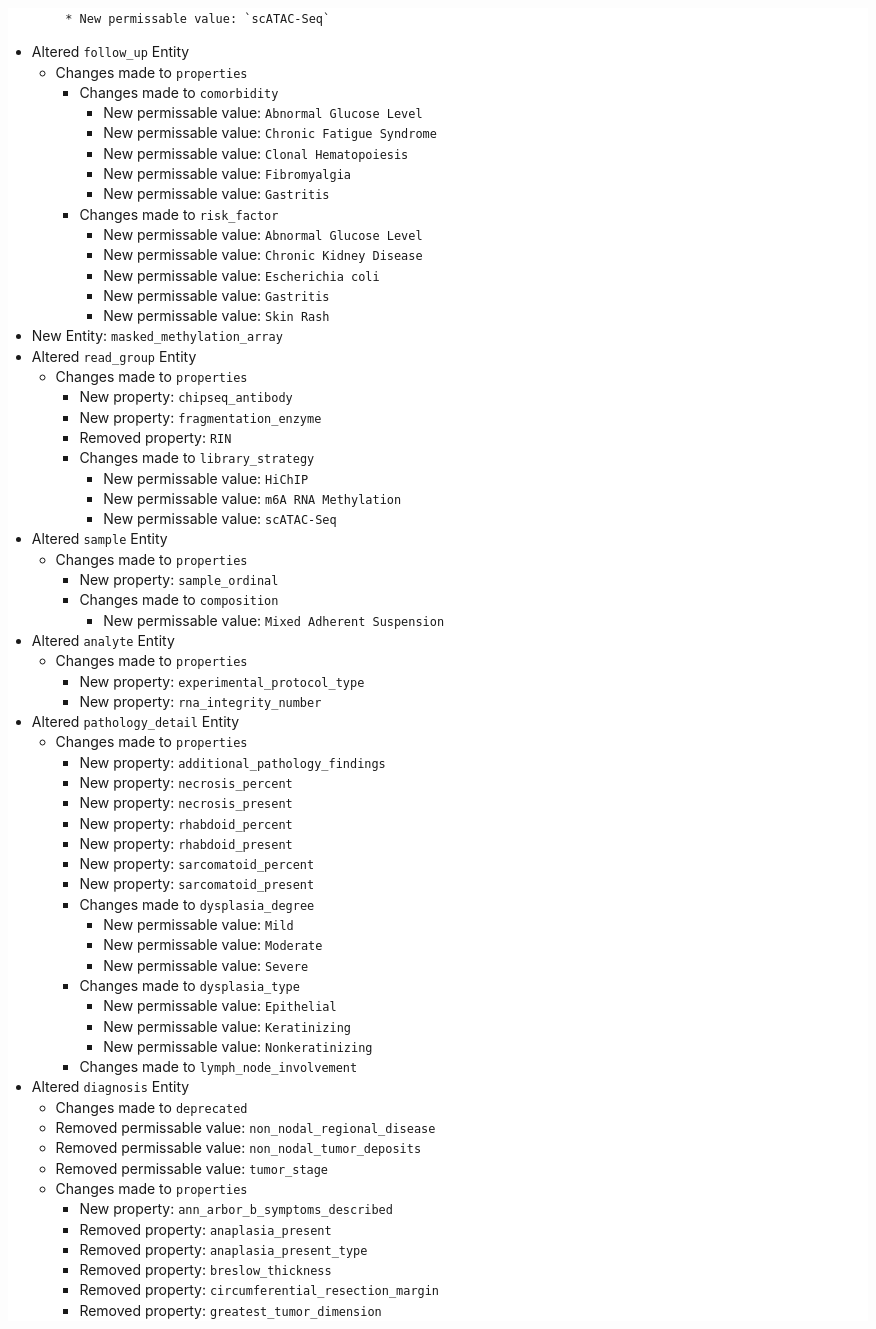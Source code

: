 			* New permissable value: `scATAC-Seq`
* Altered `follow_up` Entity
	* Changes made to `properties`
		* Changes made to `comorbidity`
			* New permissable value: `Abnormal Glucose Level`
			* New permissable value: `Chronic Fatigue Syndrome`
			* New permissable value: `Clonal Hematopoiesis`
			* New permissable value: `Fibromyalgia`
			* New permissable value: `Gastritis`
		* Changes made to `risk_factor`
			* New permissable value: `Abnormal Glucose Level`
			* New permissable value: `Chronic Kidney Disease`
			* New permissable value: `Escherichia coli`
			* New permissable value: `Gastritis`
			* New permissable value: `Skin Rash`
* New Entity: `masked_methylation_array`
* Altered `read_group` Entity
	* Changes made to `properties`
		* New property: `chipseq_antibody`
		* New property: `fragmentation_enzyme`
		* Removed property: `RIN`
		* Changes made to `library_strategy`
			* New permissable value: `HiChIP`
			* New permissable value: `m6A RNA Methylation`
			* New permissable value: `scATAC-Seq`
* Altered `sample` Entity
	* Changes made to `properties`
		* New property: `sample_ordinal`
		* Changes made to `composition`
			* New permissable value: `Mixed Adherent Suspension`
* Altered `analyte` Entity
	* Changes made to `properties`
		* New property: `experimental_protocol_type`
		* New property: `rna_integrity_number`
* Altered `pathology_detail` Entity
	* Changes made to `properties`
		* New property: `additional_pathology_findings`
		* New property: `necrosis_percent`
		* New property: `necrosis_present`
		* New property: `rhabdoid_percent`
		* New property: `rhabdoid_present`
		* New property: `sarcomatoid_percent`
		* New property: `sarcomatoid_present`
		* Changes made to `dysplasia_degree`
			* New permissable value: `Mild`
			* New permissable value: `Moderate`
			* New permissable value: `Severe`
		* Changes made to `dysplasia_type`
			* New permissable value: `Epithelial`
			* New permissable value: `Keratinizing`
			* New permissable value: `Nonkeratinizing`
		* Changes made to `lymph_node_involvement`
* Altered `diagnosis` Entity
	* Changes made to `deprecated`
	* Removed permissable value: `non_nodal_regional_disease`
	* Removed permissable value: `non_nodal_tumor_deposits`
	* Removed permissable value: `tumor_stage`
	* Changes made to `properties`
		* New property: `ann_arbor_b_symptoms_described`
		* Removed property: `anaplasia_present`
		* Removed property: `anaplasia_present_type`
		* Removed property: `breslow_thickness`
		* Removed property: `circumferential_resection_margin`
		* Removed property: `greatest_tumor_dimension`